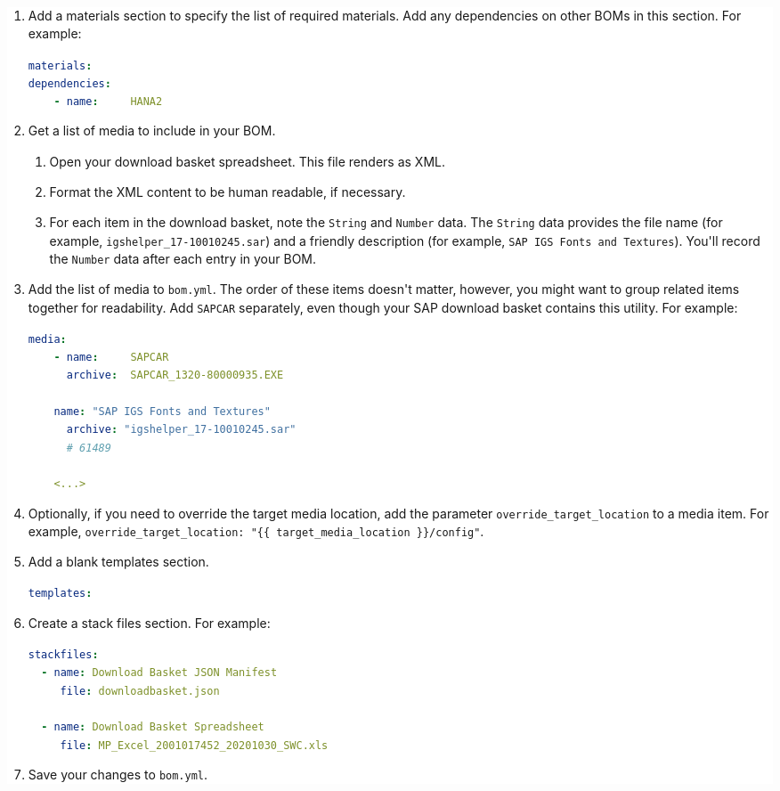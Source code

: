 1. Add a materials section to specify the list of required materials. Add any dependencies on other BOMs in this section. For example:

    ```yml
    materials:
    dependencies:
        - name:     HANA2
    ```

1. Get a list of media to include in your BOM.

    1. Open your download basket spreadsheet. This file renders as XML.

    1. Format the XML content to be human readable, if necessary.

    1. For each item in the download basket, note the `String` and `Number` data. The `String` data provides the file name (for example, `igshelper_17-10010245.sar`) and a friendly description (for example, `SAP IGS Fonts and Textures`). You'll record the `Number` data after each entry in your BOM. 

1. Add the list of media to `bom.yml`. The order of these items doesn't matter, however, you might want to group related items together for readability. Add `SAPCAR` separately, even though your SAP download basket contains this utility. For example:

    ```yml
    media:
        - name:     SAPCAR
          archive:  SAPCAR_1320-80000935.EXE
    
        name: "SAP IGS Fonts and Textures"
          archive: "igshelper_17-10010245.sar"
          # 61489
    
        <...>
    ```

1. Optionally, if you need to override the target media location, add the parameter `override_target_location` to a media item. For example, `override_target_location: "{{ target_media_location }}/config"`.

1. Add a blank templates section.

    ```yml
    templates:
    ```

1. Create a stack files section. For example:

    ```yml
    stackfiles:
      - name: Download Basket JSON Manifest
         file: downloadbasket.json
    
      - name: Download Basket Spreadsheet
         file: MP_Excel_2001017452_20201030_SWC.xls
    ```

1. Save your changes to `bom.yml`.
